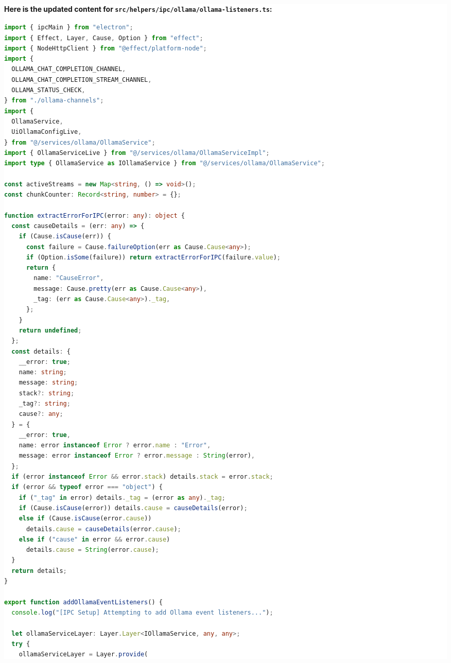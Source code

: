 **Here is the updated content for `src/helpers/ipc/ollama/ollama-listeners.ts`:**

```typescript
import { ipcMain } from "electron";
import { Effect, Layer, Cause, Option } from "effect";
import { NodeHttpClient } from "@effect/platform-node";
import {
  OLLAMA_CHAT_COMPLETION_CHANNEL,
  OLLAMA_CHAT_COMPLETION_STREAM_CHANNEL,
  OLLAMA_STATUS_CHECK,
} from "./ollama-channels";
import {
  OllamaService,
  UiOllamaConfigLive,
} from "@/services/ollama/OllamaService";
import { OllamaServiceLive } from "@/services/ollama/OllamaServiceImpl";
import type { OllamaService as IOllamaService } from "@/services/ollama/OllamaService";

const activeStreams = new Map<string, () => void>();
const chunkCounter: Record<string, number> = {};

function extractErrorForIPC(error: any): object {
  const causeDetails = (err: any) => {
    if (Cause.isCause(err)) {
      const failure = Cause.failureOption(err as Cause.Cause<any>);
      if (Option.isSome(failure)) return extractErrorForIPC(failure.value);
      return {
        name: "CauseError",
        message: Cause.pretty(err as Cause.Cause<any>),
        _tag: (err as Cause.Cause<any>)._tag,
      };
    }
    return undefined;
  };
  const details: {
    __error: true;
    name: string;
    message: string;
    stack?: string;
    _tag?: string;
    cause?: any;
  } = {
    __error: true,
    name: error instanceof Error ? error.name : "Error",
    message: error instanceof Error ? error.message : String(error),
  };
  if (error instanceof Error && error.stack) details.stack = error.stack;
  if (error && typeof error === "object") {
    if ("_tag" in error) details._tag = (error as any)._tag;
    if (Cause.isCause(error)) details.cause = causeDetails(error);
    else if (Cause.isCause(error.cause))
      details.cause = causeDetails(error.cause);
    else if ("cause" in error && error.cause)
      details.cause = String(error.cause);
  }
  return details;
}

export function addOllamaEventListeners() {
  console.log("[IPC Setup] Attempting to add Ollama event listeners...");

  let ollamaServiceLayer: Layer.Layer<IOllamaService, any, any>;
  try {
    ollamaServiceLayer = Layer.provide(
```